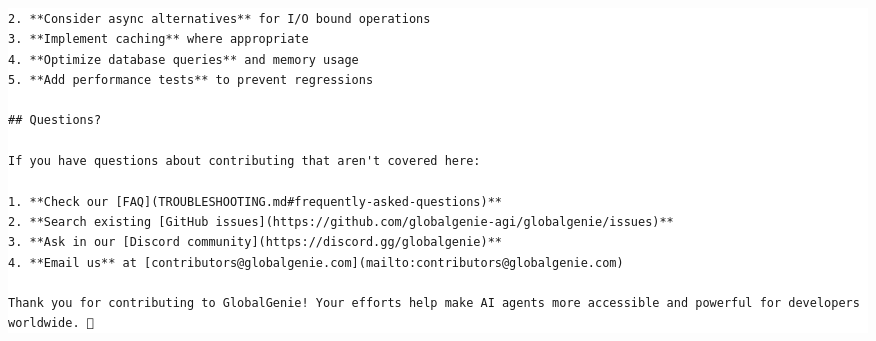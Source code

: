 ```
2. **Consider async alternatives** for I/O bound operations
3. **Implement caching** where appropriate
4. **Optimize database queries** and memory usage
5. **Add performance tests** to prevent regressions

## Questions?

If you have questions about contributing that aren't covered here:

1. **Check our [FAQ](TROUBLESHOOTING.md#frequently-asked-questions)**
2. **Search existing [GitHub issues](https://github.com/globalgenie-agi/globalgenie/issues)**
3. **Ask in our [Discord community](https://discord.gg/globalgenie)**
4. **Email us** at [contributors@globalgenie.com](mailto:contributors@globalgenie.com)

Thank you for contributing to GlobalGenie! Your efforts help make AI agents more accessible and powerful for developers worldwide. 🚀